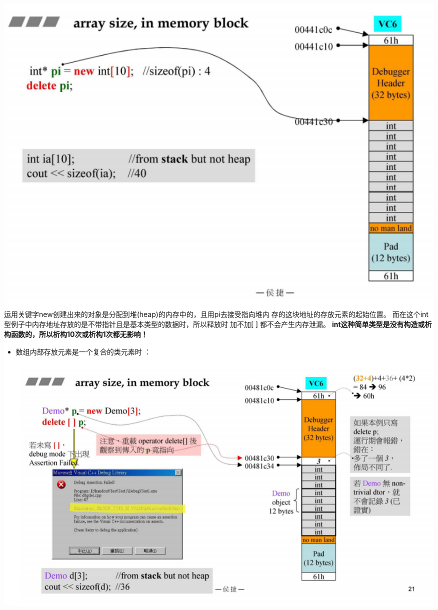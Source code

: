   ![image-20220830224852514](picture/image-20220830224852514.png)

  运用关键字new创建出来的对象是分配到堆(heap)的内存中的，且用pi去接受指向堆内 存的这块地址的存放元素的起始位置。 而在这个int型例子中内存地址存放的是不带指针且是基本类型的数据时，所以释放时 加不加[ ] 都不会产生内存泄漏。 **int这种简单类型是没有构造或析构函数的，所以析构10次或析构1次都无影响！**

+ 数组内部存放元素是一个复合的类元素时 ：

![image-20220830225034406](picture/image-20220830225034406.png)
